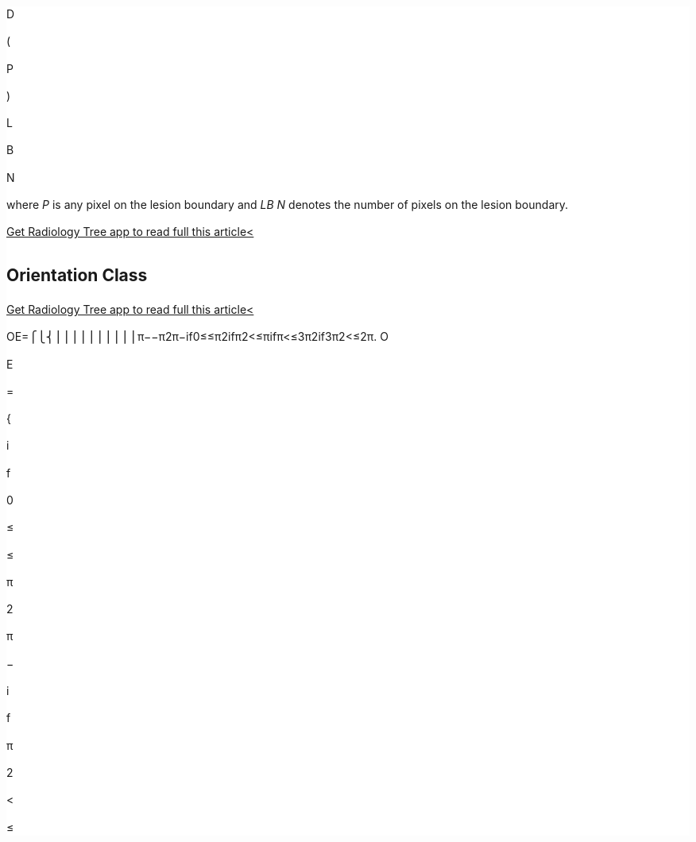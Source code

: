 D

(

P

)

L

B

N


where _P_ is any pixel on the lesion boundary and _LB  N_ denotes the number of pixels on the lesion boundary.


[Get Radiology Tree app to read full this article<](https://clinicalpub.com/app)

## Orientation Class

[Get Radiology Tree app to read full this article<](https://clinicalpub.com/app)

OE=⎧⎩⎨⎪⎪⎪⎪⎪⎪⎪⎪⎪⎪π−−π2π−if0≤≤π2ifπ2<≤πifπ<≤3π2if3π2<≤2π.
O

E

=

{

i

f

0

≤

≤

π

2

π

−

i

f

π

2

<

≤
